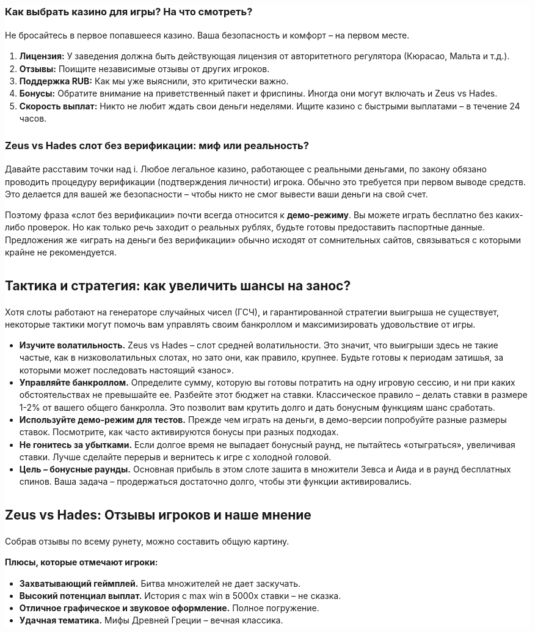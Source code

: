 ### Как выбрать казино для игры? На что смотреть?

Не бросайтесь в первое попавшееся казино. Ваша безопасность и комфорт – на первом месте.
1.  **Лицензия:** У заведения должна быть действующая лицензия от авторитетного регулятора (Кюрасао, Мальта и т.д.).
2.  **Отзывы:** Поищите независимые отзывы от других игроков.
3.  **Поддержка RUB:** Как мы уже выяснили, это критически важно.
4.  **Бонусы:** Обратите внимание на приветственный пакет и фриспины. Иногда они могут включать и Zeus vs Hades.
5.  **Скорость выплат:** Никто не любит ждать свои деньги неделями. Ищите казино с быстрыми выплатами – в течение 24 часов.

### Zeus vs Hades слот без верификации: миф или реальность?

Давайте расставим точки над i. Любое легальное казино, работающее с реальными деньгами, по закону обязано проводить процедуру верификации (подтверждения личности) игрока. Обычно это требуется при первом выводе средств. Это делается для вашей же безопасности – чтобы никто не смог вывести ваши деньги на свой счет.

Поэтому фраза «слот без верификации» почти всегда относится к **демо-режиму**. Вы можете играть бесплатно без каких-либо проверок. Но как только речь заходит о реальных рублях, будьте готовы предоставить паспортные данные. Предложения же «играть на деньги без верификации» обычно исходят от сомнительных сайтов, связываться с которыми крайне не рекомендуется.

## Тактика и стратегия: как увеличить шансы на занос?

Хотя слоты работают на генераторе случайных чисел (ГСЧ), и гарантированной стратегии выигрыша не существует, некоторые тактики могут помочь вам управлять своим банкроллом и максимизировать удовольствие от игры.

*   **Изучите волатильность.** Zeus vs Hades – слот средней волатильности. Это значит, что выигрыши здесь не такие частые, как в низковолатильных слотах, но зато они, как правило, крупнее. Будьте готовы к периодам затишья, за которыми может последовать настоящий «занос».
*   **Управляйте банкроллом.** Определите сумму, которую вы готовы потратить на одну игровую сессию, и ни при каких обстоятельствах не превышайте ее. Разбейте этот бюджет на ставки. Классическое правило – делать ставки в размере 1-2% от вашего общего банкролла. Это позволит вам крутить долго и дать бонусным функциям шанс сработать.
*   **Используйте демо-режим для тестов.** Прежде чем играть на деньги, в демо-версии попробуйте разные размеры ставок. Посмотрите, как часто активируются бонусы при разных подходах.
*   **Не гонитесь за убытками.** Если долгое время не выпадает бонусный раунд, не пытайтесь «отыграться», увеличивая ставки. Лучше сделайте перерыв и вернитесь к игре с холодной головой.
*   **Цель – бонусные раунды.** Основная прибыль в этом слоте зашита в множители Зевса и Аида и в раунд бесплатных спинов. Ваша задача – продержаться достаточно долго, чтобы эти функции активировались.

## Zeus vs Hades: Отзывы игроков и наше мнение

Собрав отзывы по всему рунету, можно составить общую картину.

**Плюсы, которые отмечают игроки:**
*   **Захватывающий геймплей.** Битва множителей не дает заскучать.
*   **Высокий потенциал выплат.** История с max win в 5000х ставки – не сказка.
*   **Отличное графическое и звуковое оформление.** Полное погружение.
*   **Удачная тематика.** Мифы Древней Греции – вечная классика.
